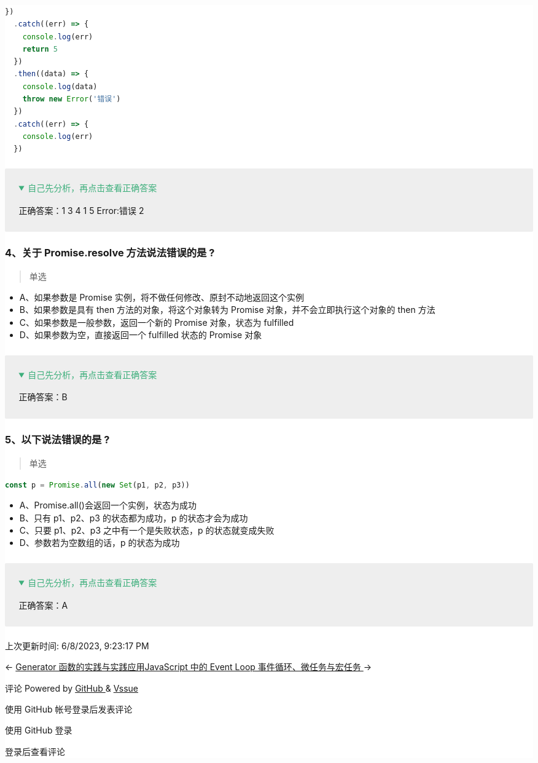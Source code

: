 ```js
})
  .catch((err) => {
    console.log(err)
    return 5
  })
  .then((data) => {
    console.log(data)
    throw new Error('错误')
  })
  .catch((err) => {
    console.log(err)
  })
```

<details class="custom-block details" open="" style="display: block; position: relative; border-radius: 2px; margin: 1.6em 0px; padding: 1.6em; background-color: rgb(238, 238, 238);"><summary style="outline: none; cursor: pointer; color: rgb(62, 175, 124);">自己先分析，再点击查看正确答案</summary><p style="line-height: 1.7; margin-bottom: 0px; padding-bottom: 0px;">正确答案：1 3 4 1 5 Error:错误 2</p></details>

### 4、关于 Promise.resolve 方法说法错误的是 ?

> 单选

- A、如果参数是 Promise 实例，将不做任何修改、原封不动地返回这个实例
- B、如果参数是具有 then 方法的对象，将这个对象转为 Promise 对象，并不会立即执行这个对象的 then 方法
- C、如果参数是一般参数，返回一个新的 Promise 对象，状态为 fulfilled
- D、如果参数为空，直接返回一个 fulfilled 状态的 Promise 对象

<details class="custom-block details" open="" style="display: block; position: relative; border-radius: 2px; margin: 1.6em 0px; padding: 1.6em; background-color: rgb(238, 238, 238);"><summary style="outline: none; cursor: pointer; color: rgb(62, 175, 124);">自己先分析，再点击查看正确答案</summary><p style="line-height: 1.7; margin-bottom: 0px; padding-bottom: 0px;">正确答案：B</p></details>

### 5、以下说法错误的是 ?

> 单选

```js
const p = Promise.all(new Set(p1, p2, p3))
```

- A、Promise.all()会返回一个实例，状态为成功
- B、只有 p1、p2、p3 的状态都为成功，p 的状态才会为成功
- C、只要 p1、p2、p3 之中有一个是失败状态，p 的状态就变成失败
- D、参数若为空数组的话，p 的状态为成功

<details class="custom-block details" open="" style="display: block; position: relative; border-radius: 2px; margin: 1.6em 0px; padding: 1.6em; background-color: rgb(238, 238, 238);"><summary style="outline: none; cursor: pointer; color: rgb(62, 175, 124);">自己先分析，再点击查看正确答案</summary><p style="line-height: 1.7; margin-bottom: 0px; padding-bottom: 0px;">正确答案：A</p></details>

上次更新时间: 6/8/2023, 9:23:17 PM

← [Generator 函数的实践与实践应用](https://www.arryblog.com/vip/es6/generator-application.html)[JavaScript 中的 Event Loop 事件循环、微任务与宏任务 ](https://www.arryblog.com/vip/es6/event-loop-micro-task-macro-task.html)→

评论 Powered by [GitHub ](https://github.com/)& [Vssue](https://github.com/meteorlxy/vssue)

使用 GitHub 帐号登录后发表评论

使用 GitHub 登录

登录后查看评论
